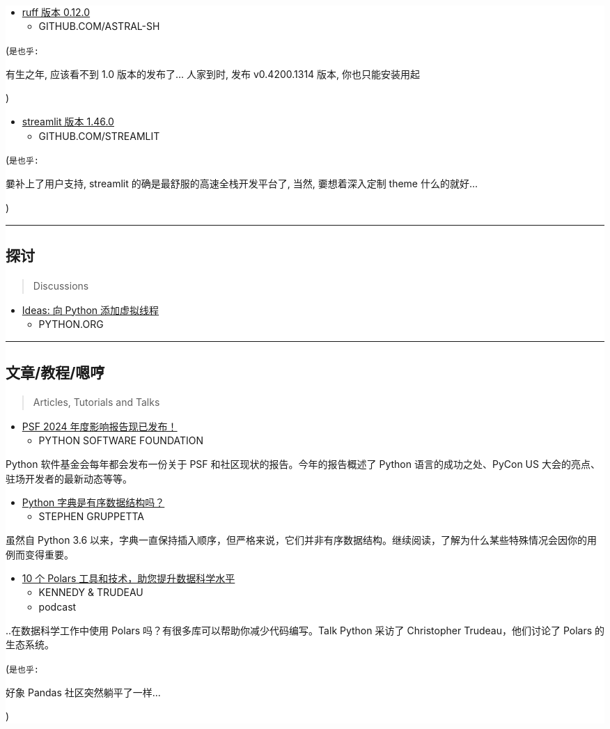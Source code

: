 - [ruff 版本 0.12.0](https://pycoders.com/link/14672/web)
    + GITHUB.COM/ASTRAL-SH

(`是也乎:`

有生之年, 应该看不到 1.0 版本的发布了...
人家到时, 发布 v0.4200.1314 版本, 你也只能安装用起

)


- [streamlit 版本 1.46.0](https://pycoders.com/link/14682/web)
    + GITHUB.COM/STREAMLIT

(`是也乎:`

嘦补上了用户支持, streamlit 的确是最舒服的高速全栈开发平台了,
当然, 嫑想着深入定制 theme 什么的就好...

)

----------------------------------------

## 探讨
> Discussions

- [Ideas: 向 Python 添加虚拟线程](https://pycoders.com/link/14697/web)
    + PYTHON.ORG

----------------------------------------

## 文章/教程/嗯哼
> Articles, Tutorials and Talks

- [PSF 2024 年度影响报告现已发布！](https://pycoders.com/link/14671/web)
    + PYTHON SOFTWARE FOUNDATION

Python 软件基金会每年都会发布一份关于 PSF 和社区现状的报告。今年的报告概述了 Python 语言的成功之处、PyCon US 大会的亮点、驻场开发者的最新动态等等。



- [Python 字典是有序数据结构吗？](https://pycoders.com/link/14701/web)
    + STEPHEN GRUPPETTA

虽然自 Python 3.6 以来，字典一直保持插入顺序，但严格来说，它们并非有序数据结构。继续阅读，了解为什么某些特殊情况会因你的用例而变得重要。



- [10 个 Polars 工具和技术，助您提升数据科学水平](https://pycoders.com/link/14688/web)
    + KENNEDY & TRUDEAU 
    + podcast

..在数据科学工作中使用 Polars 吗？有很多库可以帮助你减少代码编写。Talk Python 采访了 Christopher Trudeau，他们讨论了 Polars 的生态系统。

(`是也乎:`

好象 Pandas 社区突然躺平了一样...


)
